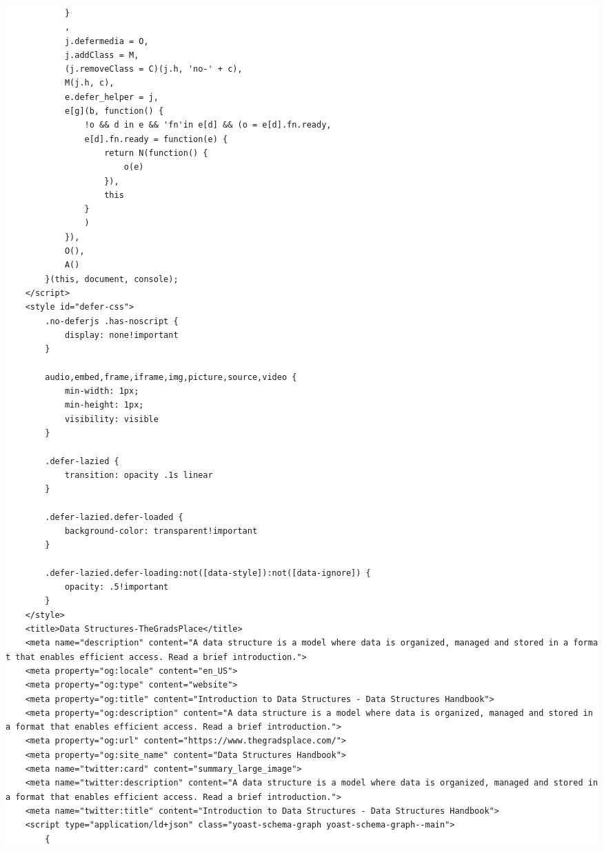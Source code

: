                }
                ,
                j.defermedia = O,
                j.addClass = M,
                (j.removeClass = C)(j.h, 'no-' + c),
                M(j.h, c),
                e.defer_helper = j,
                e[g](b, function() {
                    !o && d in e && 'fn'in e[d] && (o = e[d].fn.ready,
                    e[d].fn.ready = function(e) {
                        return N(function() {
                            o(e)
                        }),
                        this
                    }
                    )
                }),
                O(),
                A()
            }(this, document, console);
        </script>
        <style id="defer-css">
            .no-deferjs .has-noscript {
                display: none!important
            }

            audio,embed,frame,iframe,img,picture,source,video {
                min-width: 1px;
                min-height: 1px;
                visibility: visible
            }

            .defer-lazied {
                transition: opacity .1s linear
            }

            .defer-lazied.defer-loaded {
                background-color: transparent!important
            }

            .defer-lazied.defer-loading:not([data-style]):not([data-ignore]) {
                opacity: .5!important
            }
        </style>
        <title>Data Structures-TheGradsPlace</title>
        <meta name="description" content="A data structure is a model where data is organized, managed and stored in a format that enables efficient access. Read a brief introduction.">
        <meta property="og:locale" content="en_US">
        <meta property="og:type" content="website">
        <meta property="og:title" content="Introduction to Data Structures - Data Structures Handbook">
        <meta property="og:description" content="A data structure is a model where data is organized, managed and stored in a format that enables efficient access. Read a brief introduction.">
        <meta property="og:url" content="https://www.thegradsplace.com/">
        <meta property="og:site_name" content="Data Structures Handbook">
        <meta name="twitter:card" content="summary_large_image">
        <meta name="twitter:description" content="A data structure is a model where data is organized, managed and stored in a format that enables efficient access. Read a brief introduction.">
        <meta name="twitter:title" content="Introduction to Data Structures - Data Structures Handbook">
        <script type="application/ld+json" class="yoast-schema-graph yoast-schema-graph--main">
            {
    